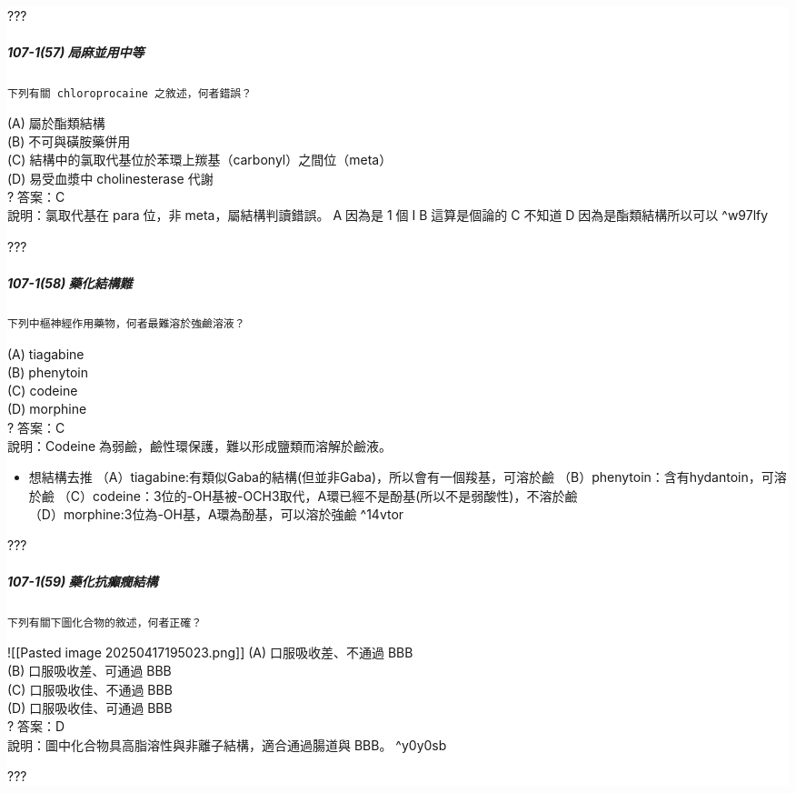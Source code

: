 ???

##### 107-1(57) 局麻並用中等
```Question
下列有關 chloroprocaine 之敘述，何者錯誤？
```
(A) 屬於酯類結構  
(B) 不可與磺胺藥併用  
(C) 結構中的氯取代基位於苯環上羰基（carbonyl）之間位（meta）  
(D) 易受血漿中 cholinesterase 代謝  
?
答案：C  
說明：氯取代基在 para 位，非 meta，屬結構判讀錯誤。
A 因為是 1 個 I
B 這算是個論的
C 不知道
D 因為是酯類結構所以可以 ^w97lfy

???

##### 107-1(58) 藥化結構難
```Question
下列中樞神經作用藥物，何者最難溶於強鹼溶液？
```
(A) tiagabine  
(B) phenytoin  
(C) codeine  
(D) morphine  
?
答案：C  
說明：Codeine 為弱鹼，鹼性環保護，難以形成鹽類而溶解於鹼液。
- 想結構去推
（A）tiagabine:有類似Gaba的結構(但並非Gaba)，所以會有一個羧基，可溶於鹼
（B）phenytoin：含有hydantoin，可溶於鹼
（C）codeine：3位的-OH基被-OCH3取代，A環已經不是酚基(所以不是弱酸性)，不溶於鹼                
（D）morphine:3位為-OH基，A環為酚基，可以溶於強鹼 ^14vtor

???

##### 107-1(59) 藥化抗癲癇結構
```Question
下列有關下圖化合物的敘述，何者正確？
```
![[Pasted image 20250417195023.png]]
(A) 口服吸收差、不通過 BBB  
(B) 口服吸收差、可通過 BBB  
(C) 口服吸收佳、不通過 BBB  
(D) 口服吸收佳、可通過 BBB  
?
答案：D  
說明：圖中化合物具高脂溶性與非離子結構，適合通過腸道與 BBB。 ^y0y0sb

???
